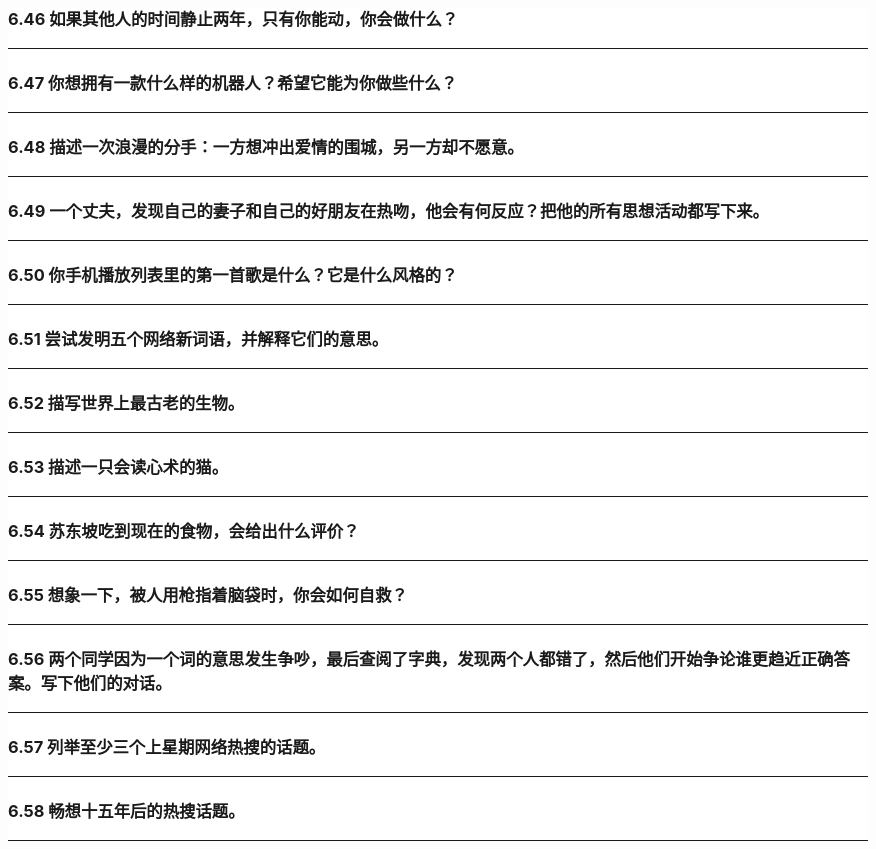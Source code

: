 ### 6.46 如果其他人的时间静止两年，只有你能动，你会做什么？

---

### 6.47 你想拥有一款什么样的机器人？希望它能为你做些什么？

---

### 6.48 描述一次浪漫的分手：一方想冲出爱情的围城，另一方却不愿意。

---

### 6.49 一个丈夫，发现自己的妻子和自己的好朋友在热吻，他会有何反应？把他的所有思想活动都写下来。

---

### 6.50 你手机播放列表里的第一首歌是什么？它是什么风格的？

---

### 6.51 尝试发明五个网络新词语，并解释它们的意思。

---

### 6.52 描写世界上最古老的生物。

---

### 6.53 描述一只会读心术的猫。

---

### 6.54 苏东坡吃到现在的食物，会给出什么评价？

---

### 6.55 想象一下，被人用枪指着脑袋时，你会如何自救？

---

### 6.56 两个同学因为一个词的意思发生争吵，最后查阅了字典，发现两个人都错了，然后他们开始争论谁更趋近正确答案。写下他们的对话。

---

### 6.57 列举至少三个上星期网络热搜的话题。

---

### 6.58 畅想十五年后的热搜话题。

---